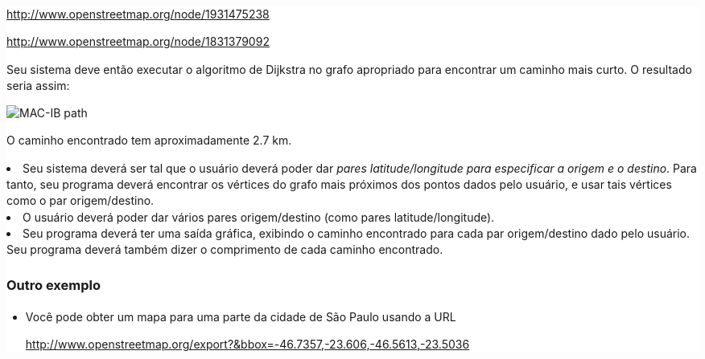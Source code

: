 <p>
<a href="http://www.openstreetmap.org/node/1931475238">http://www.openstreetmap.org/node/1931475238</a>
</p>

<p>
<a href="http://www.openstreetmap.org/node/1831379092">http://www.openstreetmap.org/node/1831379092</a>
</p>

<p>
Seu sistema deve então executar o algoritmo de Dijkstra no grafo
apropriado para encontrar um caminho mais curto.  O resultado seria
assim: 
</p>

<p>
<img src="../../sandbox/Data/EP4/USP/MAC-IB.png" alt="MAC-IB path" /> 
</p>

<p>
O caminho encontrado tem aproximadamente 2.7 km. 
</p>
</li>

<li>Seu sistema deverá ser tal que o usuário deverá poder dar <i>pares
latitude/longitude para especificar a origem e o destino</i>.  Para
tanto, seu programa deverá encontrar os vértices do grafo mais
próximos dos pontos dados pelo usuário, e usar tais vértices como o
par origem/destino.
</li>

<li>O usuário deverá poder dar vários pares origem/destino (como pares
latitude/longitude).
</li>

<li>Seu programa deverá ter uma saída gráfica, exibindo o caminho
encontrado para cada par origem/destino dado pelo usuário.  Seu
programa deverá também dizer o comprimento de cada caminho
encontrado.
</li>
</ul>
</div>
</div>

<div id="outline-container-sec-2-3" class="outline-3">
<h3 id="sec-2-3">Outro exemplo</h3>
<div class="outline-text-3" id="text-2-3">
<ul class="org-ul">
<li>Você pode obter um mapa para uma parte da cidade de São Paulo usando
a URL

<p>
<a href="http://www.openstreetmap.org/export?&bbox=-46.7357,-23.606,-46.5613,-23.5036">http://www.openstreetmap.org/export?&bbox=-46.7357,-23.606,-46.5613,-23.5036</a>
</p>

